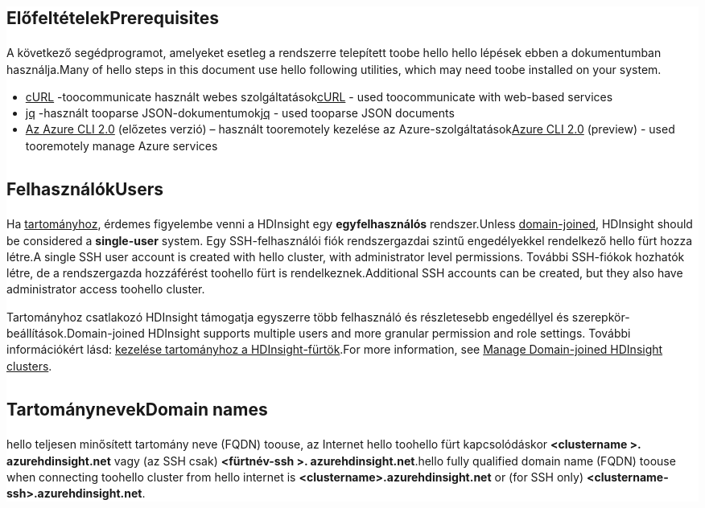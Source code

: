 ## <a name="prerequisites"></a><span data-ttu-id="6b5ee-109">Előfeltételek</span><span class="sxs-lookup"><span data-stu-id="6b5ee-109">Prerequisites</span></span>

<span data-ttu-id="6b5ee-110">A következő segédprogramot, amelyeket esetleg a rendszerre telepített toobe hello hello lépések ebben a dokumentumban használja.</span><span class="sxs-lookup"><span data-stu-id="6b5ee-110">Many of hello steps in this document use hello following utilities, which may need toobe installed on your system.</span></span>

* <span data-ttu-id="6b5ee-111">[cURL](https://curl.haxx.se/) -toocommunicate használt webes szolgáltatások</span><span class="sxs-lookup"><span data-stu-id="6b5ee-111">[cURL](https://curl.haxx.se/) - used toocommunicate with web-based services</span></span>
* <span data-ttu-id="6b5ee-112">[jq](https://stedolan.github.io/jq/) -használt tooparse JSON-dokumentumok</span><span class="sxs-lookup"><span data-stu-id="6b5ee-112">[jq](https://stedolan.github.io/jq/) - used tooparse JSON documents</span></span>
* <span data-ttu-id="6b5ee-113">[Az Azure CLI 2.0](https://docs.microsoft.com/cli/azure/install-az-cli2) (előzetes verzió) – használt tooremotely kezelése az Azure-szolgáltatások</span><span class="sxs-lookup"><span data-stu-id="6b5ee-113">[Azure CLI 2.0](https://docs.microsoft.com/cli/azure/install-az-cli2) (preview) - used tooremotely manage Azure services</span></span>

## <a name="users"></a><span data-ttu-id="6b5ee-114">Felhasználók</span><span class="sxs-lookup"><span data-stu-id="6b5ee-114">Users</span></span>

<span data-ttu-id="6b5ee-115">Ha [tartományhoz](hdinsight-domain-joined-introduction.md), érdemes figyelembe venni a HDInsight egy **egyfelhasználós** rendszer.</span><span class="sxs-lookup"><span data-stu-id="6b5ee-115">Unless [domain-joined](hdinsight-domain-joined-introduction.md), HDInsight should be considered a **single-user** system.</span></span> <span data-ttu-id="6b5ee-116">Egy SSH-felhasználói fiók rendszergazdai szintű engedélyekkel rendelkező hello fürt hozza létre.</span><span class="sxs-lookup"><span data-stu-id="6b5ee-116">A single SSH user account is created with hello cluster, with administrator level permissions.</span></span> <span data-ttu-id="6b5ee-117">További SSH-fiókok hozhatók létre, de a rendszergazda hozzáférést toohello fürt is rendelkeznek.</span><span class="sxs-lookup"><span data-stu-id="6b5ee-117">Additional SSH accounts can be created, but they also have administrator access toohello cluster.</span></span>

<span data-ttu-id="6b5ee-118">Tartományhoz csatlakozó HDInsight támogatja egyszerre több felhasználó és részletesebb engedéllyel és szerepkör-beállítások.</span><span class="sxs-lookup"><span data-stu-id="6b5ee-118">Domain-joined HDInsight supports multiple users and more granular permission and role settings.</span></span> <span data-ttu-id="6b5ee-119">További információkért lásd: [kezelése tartományhoz a HDInsight-fürtök](hdinsight-domain-joined-manage.md).</span><span class="sxs-lookup"><span data-stu-id="6b5ee-119">For more information, see [Manage Domain-joined HDInsight clusters](hdinsight-domain-joined-manage.md).</span></span>

## <a name="domain-names"></a><span data-ttu-id="6b5ee-120">Tartománynevek</span><span class="sxs-lookup"><span data-stu-id="6b5ee-120">Domain names</span></span>

<span data-ttu-id="6b5ee-121">hello teljesen minősített tartomány neve (FQDN) toouse, az Internet hello toohello fürt kapcsolódáskor  **&lt;clustername >. azurehdinsight.net** vagy (az SSH csak)  **&lt;fürtnév-ssh >. azurehdinsight.net**.</span><span class="sxs-lookup"><span data-stu-id="6b5ee-121">hello fully qualified domain name (FQDN) toouse when connecting toohello cluster from hello internet is **&lt;clustername>.azurehdinsight.net** or (for SSH only) **&lt;clustername-ssh>.azurehdinsight.net**.</span></span>
